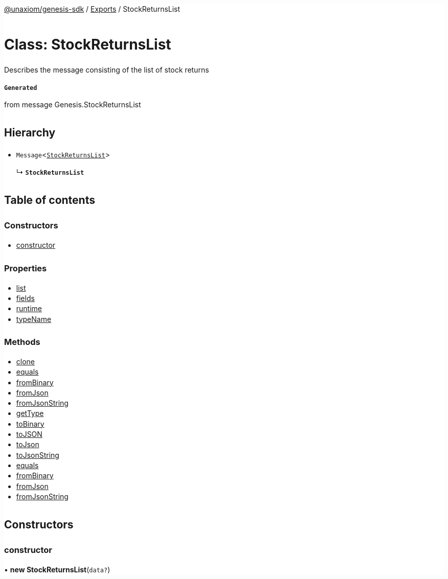 [@unaxiom/genesis-sdk](../README.md) / [Exports](../modules.md) / StockReturnsList

# Class: StockReturnsList

Describes the message consisting of the list of stock returns

**`Generated`**

from message Genesis.StockReturnsList

## Hierarchy

- `Message`<[`StockReturnsList`](StockReturnsList.md)\>

  ↳ **`StockReturnsList`**

## Table of contents

### Constructors

- [constructor](StockReturnsList.md#constructor)

### Properties

- [list](StockReturnsList.md#list)
- [fields](StockReturnsList.md#fields)
- [runtime](StockReturnsList.md#runtime)
- [typeName](StockReturnsList.md#typename)

### Methods

- [clone](StockReturnsList.md#clone)
- [equals](StockReturnsList.md#equals)
- [fromBinary](StockReturnsList.md#frombinary)
- [fromJson](StockReturnsList.md#fromjson)
- [fromJsonString](StockReturnsList.md#fromjsonstring)
- [getType](StockReturnsList.md#gettype)
- [toBinary](StockReturnsList.md#tobinary)
- [toJSON](StockReturnsList.md#tojson)
- [toJson](StockReturnsList.md#tojson-1)
- [toJsonString](StockReturnsList.md#tojsonstring)
- [equals](StockReturnsList.md#equals-1)
- [fromBinary](StockReturnsList.md#frombinary-1)
- [fromJson](StockReturnsList.md#fromjson-1)
- [fromJsonString](StockReturnsList.md#fromjsonstring-1)

## Constructors

### constructor

• **new StockReturnsList**(`data?`)
